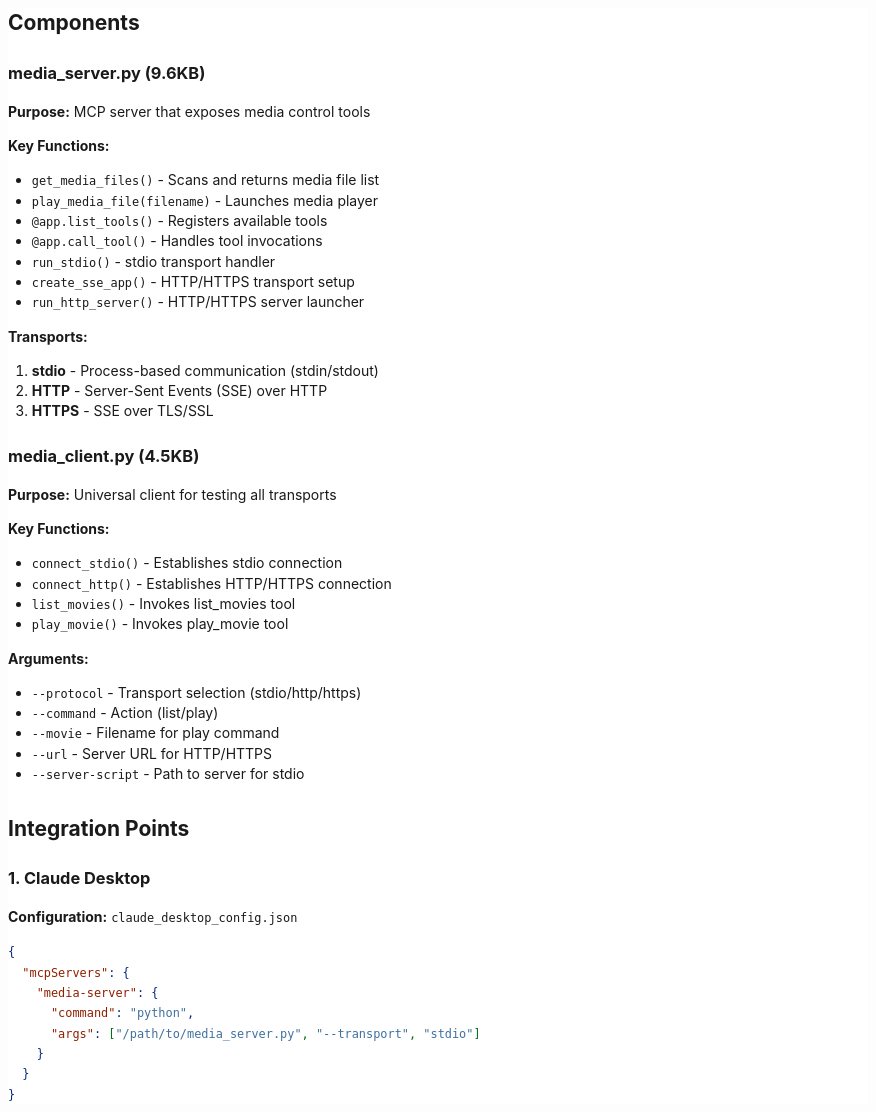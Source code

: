 ## Components

### media_server.py (9.6KB)

**Purpose:** MCP server that exposes media control tools

**Key Functions:**
- `get_media_files()` - Scans and returns media file list
- `play_media_file(filename)` - Launches media player
- `@app.list_tools()` - Registers available tools
- `@app.call_tool()` - Handles tool invocations
- `run_stdio()` - stdio transport handler
- `create_sse_app()` - HTTP/HTTPS transport setup
- `run_http_server()` - HTTP/HTTPS server launcher

**Transports:**
1. **stdio** - Process-based communication (stdin/stdout)
2. **HTTP** - Server-Sent Events (SSE) over HTTP
3. **HTTPS** - SSE over TLS/SSL

### media_client.py (4.5KB)

**Purpose:** Universal client for testing all transports

**Key Functions:**
- `connect_stdio()` - Establishes stdio connection
- `connect_http()` - Establishes HTTP/HTTPS connection
- `list_movies()` - Invokes list_movies tool
- `play_movie()` - Invokes play_movie tool

**Arguments:**
- `--protocol` - Transport selection (stdio/http/https)
- `--command` - Action (list/play)
- `--movie` - Filename for play command
- `--url` - Server URL for HTTP/HTTPS
- `--server-script` - Path to server for stdio

## Integration Points

### 1. Claude Desktop

**Configuration:** `claude_desktop_config.json`
```json
{
  "mcpServers": {
    "media-server": {
      "command": "python",
      "args": ["/path/to/media_server.py", "--transport", "stdio"]
    }
  }
}
```
